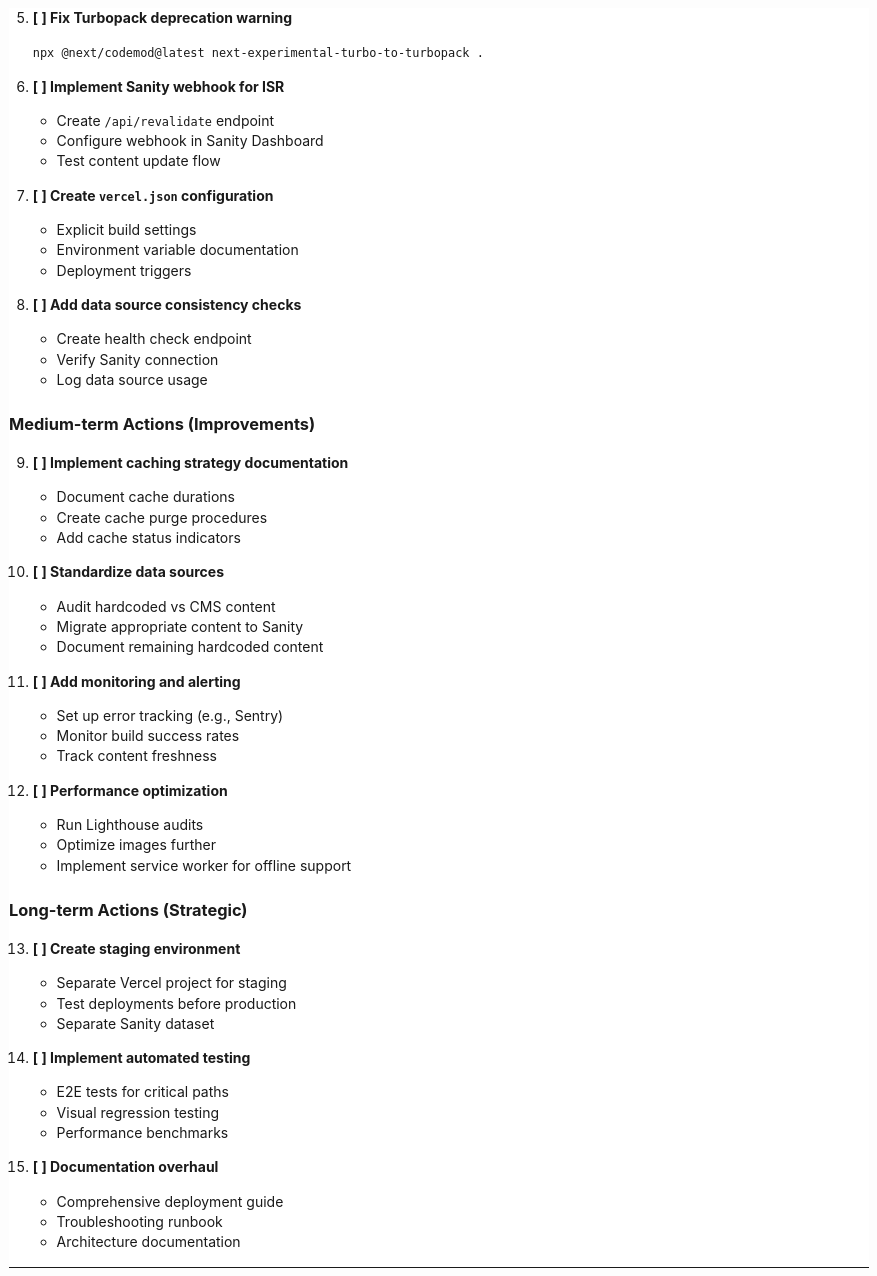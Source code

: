 5. **[ ] Fix Turbopack deprecation warning**
   ```bash
   npx @next/codemod@latest next-experimental-turbo-to-turbopack .
   ```

6. **[ ] Implement Sanity webhook for ISR**
   - Create `/api/revalidate` endpoint
   - Configure webhook in Sanity Dashboard
   - Test content update flow

7. **[ ] Create `vercel.json` configuration**
   - Explicit build settings
   - Environment variable documentation
   - Deployment triggers

8. **[ ] Add data source consistency checks**
   - Create health check endpoint
   - Verify Sanity connection
   - Log data source usage

### Medium-term Actions (Improvements)

9. **[ ] Implement caching strategy documentation**
   - Document cache durations
   - Create cache purge procedures
   - Add cache status indicators

10. **[ ] Standardize data sources**
    - Audit hardcoded vs CMS content
    - Migrate appropriate content to Sanity
    - Document remaining hardcoded content

11. **[ ] Add monitoring and alerting**
    - Set up error tracking (e.g., Sentry)
    - Monitor build success rates
    - Track content freshness

12. **[ ] Performance optimization**
    - Run Lighthouse audits
    - Optimize images further
    - Implement service worker for offline support

### Long-term Actions (Strategic)

13. **[ ] Create staging environment**
    - Separate Vercel project for staging
    - Test deployments before production
    - Separate Sanity dataset

14. **[ ] Implement automated testing**
    - E2E tests for critical paths
    - Visual regression testing
    - Performance benchmarks

15. **[ ] Documentation overhaul**
    - Comprehensive deployment guide
    - Troubleshooting runbook
    - Architecture documentation

---